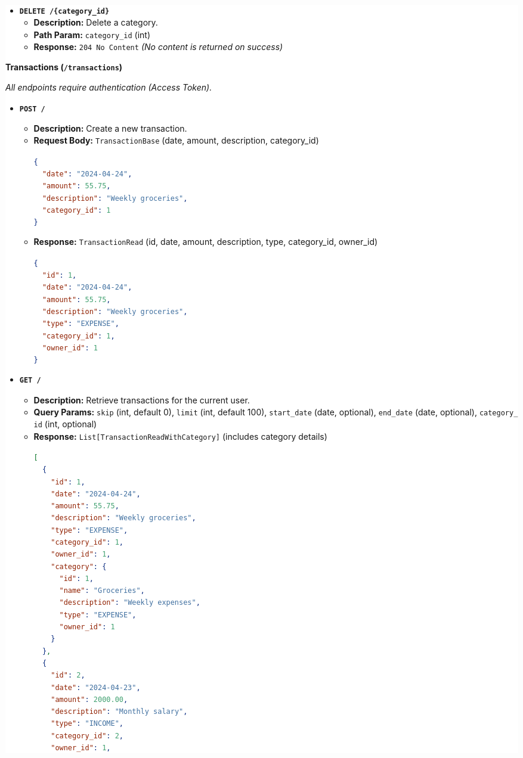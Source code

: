 *   **`DELETE /{category_id}`**
    *   **Description:** Delete a category.
    *   **Path Param:** `category_id` (int)
    *   **Response:** `204 No Content`
        *(No content is returned on success)*

**Transactions (`/transactions`)**

*All endpoints require authentication (Access Token).*

*   **`POST /`**
    *   **Description:** Create a new transaction.
    *   **Request Body:** `TransactionBase` (date, amount, description, category_id)
        ```json
        {
          "date": "2024-04-24",
          "amount": 55.75,
          "description": "Weekly groceries",
          "category_id": 1
        }
        ```
    *   **Response:** `TransactionRead` (id, date, amount, description, type, category_id, owner_id)
        ```json
        {
          "id": 1,
          "date": "2024-04-24",
          "amount": 55.75,
          "description": "Weekly groceries",
          "type": "EXPENSE",
          "category_id": 1,
          "owner_id": 1
        }
        ```

*   **`GET /`**
    *   **Description:** Retrieve transactions for the current user.
    *   **Query Params:** `skip` (int, default 0), `limit` (int, default 100), `start_date` (date, optional), `end_date` (date, optional), `category_id` (int, optional)
    *   **Response:** `List[TransactionReadWithCategory]` (includes category details)
        ```json
        [
          {
            "id": 1,
            "date": "2024-04-24",
            "amount": 55.75,
            "description": "Weekly groceries",
            "type": "EXPENSE",
            "category_id": 1,
            "owner_id": 1,
            "category": {
              "id": 1,
              "name": "Groceries",
              "description": "Weekly expenses",
              "type": "EXPENSE",
              "owner_id": 1
            }
          },
          {
            "id": 2,
            "date": "2024-04-23",
            "amount": 2000.00,
            "description": "Monthly salary",
            "type": "INCOME",
            "category_id": 2,
            "owner_id": 1,